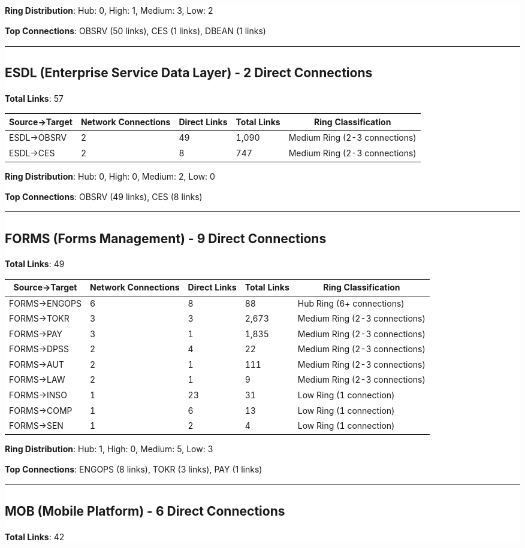 **Ring Distribution**: Hub: 0, High: 1, Medium: 3, Low: 2

**Top Connections**: OBSRV (50 links), CES (1 links), DBEAN (1 links)

---

## ESDL (Enterprise Service Data Layer) - 2 Direct Connections

**Total Links**: 57

| Source→Target | Network Connections | Direct Links | Total Links | Ring Classification |
|---------------|---------------------|--------------|-------------|--------------------|
| ESDL→OBSRV | 2 | 49 | 1,090 | Medium Ring (2-3 connections) |
| ESDL→CES | 2 | 8 | 747 | Medium Ring (2-3 connections) |

**Ring Distribution**: Hub: 0, High: 0, Medium: 2, Low: 0

**Top Connections**: OBSRV (49 links), CES (8 links)

---

## FORMS (Forms Management) - 9 Direct Connections

**Total Links**: 49

| Source→Target | Network Connections | Direct Links | Total Links | Ring Classification |
|---------------|---------------------|--------------|-------------|--------------------|
| FORMS→ENGOPS | 6 | 8 | 88 | Hub Ring (6+ connections) |
| FORMS→TOKR | 3 | 3 | 2,673 | Medium Ring (2-3 connections) |
| FORMS→PAY | 3 | 1 | 1,835 | Medium Ring (2-3 connections) |
| FORMS→DPSS | 2 | 4 | 22 | Medium Ring (2-3 connections) |
| FORMS→AUT | 2 | 1 | 111 | Medium Ring (2-3 connections) |
| FORMS→LAW | 2 | 1 | 9 | Medium Ring (2-3 connections) |
| FORMS→INSO | 1 | 23 | 31 | Low Ring (1 connection) |
| FORMS→COMP | 1 | 6 | 13 | Low Ring (1 connection) |
| FORMS→SEN | 1 | 2 | 4 | Low Ring (1 connection) |

**Ring Distribution**: Hub: 1, High: 0, Medium: 5, Low: 3

**Top Connections**: ENGOPS (8 links), TOKR (3 links), PAY (1 links)

---

## MOB (Mobile Platform) - 6 Direct Connections

**Total Links**: 42
